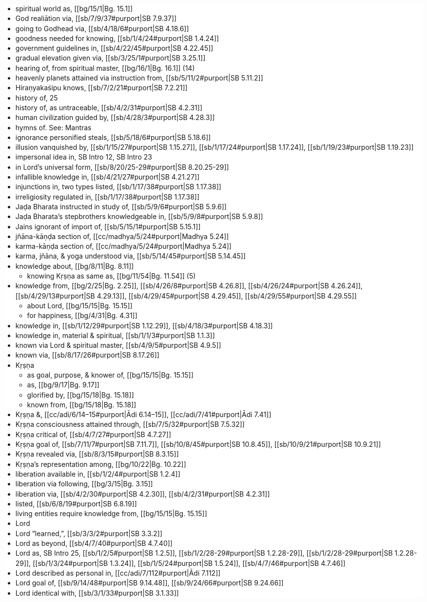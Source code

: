   * spiritual world as, [[bg/15/1|Bg. 15.1]]
* God realiātion via, [[sb/7/9/37#purport|SB 7.9.37]]
* going to Godhead via, [[sb/4/18/6#purport|SB 4.18.6]]
* goodness needed for knowing, [[sb/1/4/24#purport|SB 1.4.24]]
* government guidelines in, [[sb/4/22/45#purport|SB 4.22.45]]
* gradual elevation given via, [[sb/3/25/1#purport|SB 3.25.1]]
* hearing of, from spiritual master, [[bg/16/1|Bg. 16.1]] (14)
* heavenly planets attained via instruction from, [[sb/5/11/2#purport|SB 5.11.2]]
* Hiraṇyakaśipu knows, [[sb/7/2/21#purport|SB 7.2.21]]
* history of, 25
* history of, as untraceable, [[sb/4/2/31#purport|SB 4.2.31]]
* human civilization guided by, [[sb/4/28/3#purport|SB 4.28.3]]
* hymns of. See: Mantras
* ignorance personified steals, [[sb/5/18/6#purport|SB 5.18.6]]
* illusion vanquished by, [[sb/1/15/27#purport|SB 1.15.27]], [[sb/1/17/24#purport|SB 1.17.24]], [[sb/1/19/23#purport|SB 1.19.23]]
* impersonal idea in, SB Intro 12, SB Intro 23
* in Lord’s universal form, [[sb/8/20/25-29#purport|SB 8.20.25-29]]
* infallible knowledge in, [[sb/4/21/27#purport|SB 4.21.27]]
* injunctions in, two types listed, [[sb/1/17/38#purport|SB 1.17.38]]
* irreligiosity regulated in, [[sb/1/17/38#purport|SB 1.17.38]]
* Jaḍa Bharata instructed in study of, [[sb/5/9/6#purport|SB 5.9.6]]
* Jaḍa Bharata’s stepbrothers knowledgeable in, [[sb/5/9/8#purport|SB 5.9.8]]
* Jains ignorant of import of, [[sb/5/15/1#purport|SB 5.15.1]]
* jñāna-kāṇḍa section of, [[cc/madhya/5/24#purport|Madhya 5.24]]
* karma-kāṇḍa section of, [[cc/madhya/5/24#purport|Madhya 5.24]]
* karma, jñāna, & yoga understood via, [[sb/5/14/45#purport|SB 5.14.45]]
* knowledge about, [[bg/8/11|Bg. 8.11]]
  * knowing Kṛṣṇa as same as, [[bg/11/54|Bg. 11.54]] (5)
* knowledge from, [[bg/2/25|Bg. 2.25]], [[sb/4/26/8#purport|SB 4.26.8]], [[sb/4/26/24#purport|SB 4.26.24]], [[sb/4/29/13#purport|SB 4.29.13]], [[sb/4/29/45#purport|SB 4.29.45]], [[sb/4/29/55#purport|SB 4.29.55]]
  * about Lord, [[bg/15/15|Bg. 15.15]]
  * for happiness, [[bg/4/31|Bg. 4.31]]
* knowledge in, [[sb/1/12/29#purport|SB 1.12.29]], [[sb/4/18/3#purport|SB 4.18.3]]
* knowledge in, material & spiritual, [[sb/1/1/3#purport|SB 1.1.3]]
* known via Lord & spiritual master, [[sb/4/9/5#purport|SB 4.9.5]]
* known via, [[sb/8/17/26#purport|SB 8.17.26]]
* Kṛṣṇa
  * as goal, purpose, & knower of, [[bg/15/15|Bg. 15.15]]
  * as, [[bg/9/17|Bg. 9.17]]
  * glorified by, [[bg/15/18|Bg. 15.18]]
  * known from, [[bg/15/18|Bg. 15.18]]
* Kṛṣṇa &, [[cc/adi/6/14–15#purport|Ādi 6.14–15]], [[cc/adi/7/41#purport|Ādi 7.41]]
* Kṛṣṇa consciousness attained through, [[sb/7/5/32#purport|SB 7.5.32]]
* Kṛṣṇa critical of, [[sb/4/7/27#purport|SB 4.7.27]]
* Kṛṣṇa goal of, [[sb/7/11/7#purport|SB 7.11.7]], [[sb/10/8/45#purport|SB 10.8.45]], [[sb/10/9/21#purport|SB 10.9.21]]
* Kṛṣṇa revealed via, [[sb/8/3/15#purport|SB 8.3.15]]
* Kṛṣṇa’s representation among, [[bg/10/22|Bg. 10.22]]
* liberation available in, [[sb/1/2/4#purport|SB 1.2.4]]
* liberation via following, [[bg/3/15|Bg. 3.15]]
* liberation via, [[sb/4/2/30#purport|SB 4.2.30]], [[sb/4/2/31#purport|SB 4.2.31]]
* listed, [[sb/6/8/19#purport|SB 6.8.19]]
* living entities require knowledge from, [[bg/15/15|Bg. 15.15]]
* Lord
* Lord ”learned,”, [[sb/3/3/2#purport|SB 3.3.2]]
* Lord as beyond, [[sb/4/7/40#purport|SB 4.7.40]]
* Lord as, SB Intro 25, [[sb/1/2/5#purport|SB 1.2.5]], [[sb/1/2/28-29#purport|SB 1.2.28-29]], [[sb/1/2/28-29#purport|SB 1.2.28-29]], [[sb/1/3/24#purport|SB 1.3.24]], [[sb/1/5/24#purport|SB 1.5.24]], [[sb/4/7/46#purport|SB 4.7.46]]
* Lord described as personal in, [[cc/adi/7/112#purport|Ādi 7.112]]
* Lord goal of, [[sb/9/14/48#purport|SB 9.14.48]], [[sb/9/24/66#purport|SB 9.24.66]]
* Lord identical with, [[sb/3/1/33#purport|SB 3.1.33]]